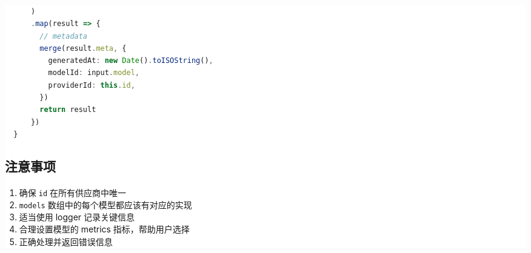 ```typescript
      )
      .map(result => {
        // metadata
        merge(result.meta, {
          generatedAt: new Date().toISOString(),
          modelId: input.model,
          providerId: this.id,
        })
        return result
      })
  }
```

## 注意事项

1. 确保 `id` 在所有供应商中唯一
2. `models` 数组中的每个模型都应该有对应的实现
3. 适当使用 logger 记录关键信息
4. 合理设置模型的 metrics 指标，帮助用户选择
5. 正确处理并返回错误信息
